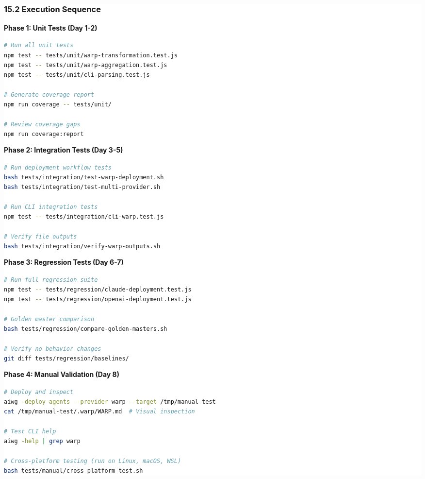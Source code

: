 ### 15.2 Execution Sequence

**Phase 1: Unit Tests (Day 1-2)**

```bash
# Run all unit tests
npm test -- tests/unit/warp-transformation.test.js
npm test -- tests/unit/warp-aggregation.test.js
npm test -- tests/unit/cli-parsing.test.js

# Generate coverage report
npm run coverage -- tests/unit/

# Review coverage gaps
npm run coverage:report
```

**Phase 2: Integration Tests (Day 3-5)**

```bash
# Run deployment workflow tests
bash tests/integration/test-warp-deployment.sh
bash tests/integration/test-multi-provider.sh

# Run CLI integration tests
npm test -- tests/integration/cli-warp.test.js

# Verify file outputs
bash tests/integration/verify-warp-outputs.sh
```

**Phase 3: Regression Tests (Day 6-7)**

```bash
# Run full regression suite
npm test -- tests/regression/claude-deployment.test.js
npm test -- tests/regression/openai-deployment.test.js

# Golden master comparison
bash tests/regression/compare-golden-masters.sh

# Verify no behavior changes
git diff tests/regression/baselines/
```

**Phase 4: Manual Validation (Day 8)**

```bash
# Deploy and inspect
aiwg -deploy-agents --provider warp --target /tmp/manual-test
cat /tmp/manual-test/.warp/WARP.md  # Visual inspection

# Test CLI help
aiwg -help | grep warp

# Cross-platform testing (run on Linux, macOS, WSL)
bash tests/manual/cross-platform-test.sh
```
